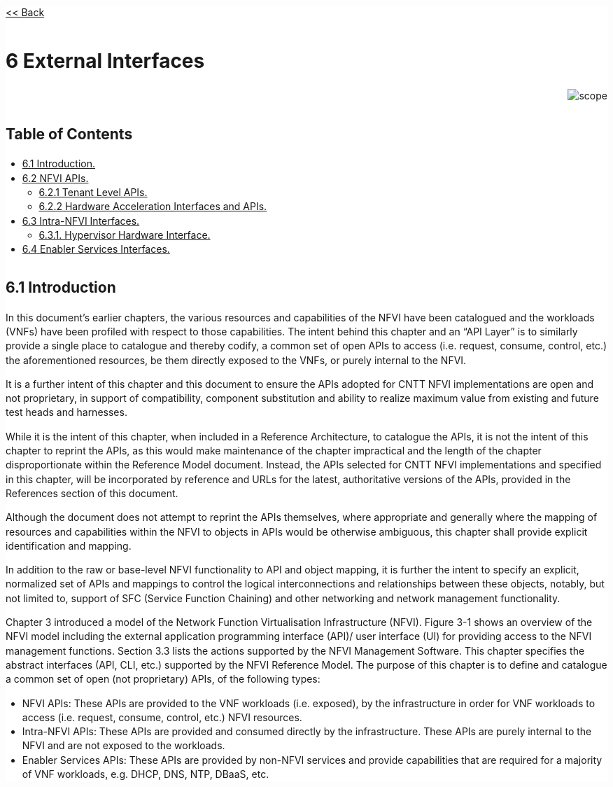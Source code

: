 [<< Back](../../ref_model)
# 6 External Interfaces
<p align="right"><img src="../figures/bogo_sdc.png" alt="scope" title="Scope" width="35%"/></p>

## Table of Contents
* [6.1 Introduction.](#6.1)
* [6.2 NFVI APIs.](#6.2)
  * [6.2.1 Tenant Level APIs.](#6.2.1)
  * [6.2.2 Hardware Acceleration Interfaces and APIs.](#6.2.2)
* [6.3 Intra-NFVI Interfaces.](#6.3)
  * [6.3.1. Hypervisor Hardware Interface.](#6.3.1)
* [6.4 Enabler Services Interfaces.](#6.4)


<a name="6.1"></a>
## 6.1 Introduction
In this document’s earlier chapters, the various resources and capabilities of the NFVI have been catalogued and the workloads (VNFs) have been profiled with respect to those capabilities. The intent behind this chapter and an “API Layer” is to similarly provide a single place to catalogue and thereby codify, a common set of open APIs to access (i.e. request, consume, control, etc.) the aforementioned resources, be them directly exposed to the VNFs, or purely internal to the NFVI.

It is a further intent of this chapter and this document to ensure the APIs adopted for CNTT NFVI implementations are open and not proprietary, in support of compatibility, component substitution and ability to realize maximum value from existing and future test heads and harnesses.

While it is the intent of this chapter, when included in a Reference Architecture, to catalogue the APIs, it is not the intent of this chapter to reprint the APIs, as this would make maintenance of the chapter impractical and the length of the chapter disproportionate within the Reference Model document. Instead, the APIs selected for CNTT NFVI implementations and specified in this chapter, will be incorporated by reference and URLs for the latest, authoritative versions of the APIs, provided in the References section of this document.

Although the document does not attempt to reprint the APIs themselves, where appropriate and generally where the mapping of resources and capabilities within the NFVI to objects in APIs would be otherwise ambiguous, this chapter shall provide explicit identification and mapping.

In addition to the raw or base-level NFVI functionality to API and object mapping, it is further the intent to specify an explicit, normalized set of APIs and mappings to control the logical interconnections and relationships between these objects, notably, but not limited to, support of SFC (Service Function Chaining) and other networking and network management functionality.

Chapter 3 introduced a model of the Network Function Virtualisation Infrastructure (NFVI). Figure 3-1 shows an overview of the NFVI model including the external application programming interface (API)/ user interface (UI) for providing access to the NFVI management functions. Section 3.3 lists the actions supported by the NFVI Management Software.  This chapter specifies the abstract interfaces (API, CLI, etc.) supported by the NFVI Reference Model. The purpose of this chapter is to define and catalogue a common set of open (not proprietary) APIs, of the following types:

- NFVI APIs: These APIs are provided to the VNF workloads (i.e. exposed), by the infrastructure in order for VNF workloads to access (i.e. request, consume, control, etc.) NFVI resources.
- Intra-NFVI APIs: These APIs are provided and consumed directly by the infrastructure. These APIs are purely internal to the NFVI and are not exposed to the workloads.
- Enabler Services APIs: These APIs are provided by non-NFVI services and provide capabilities that are required for a majority of VNF workloads, e.g. DHCP, DNS, NTP, DBaaS, etc.
